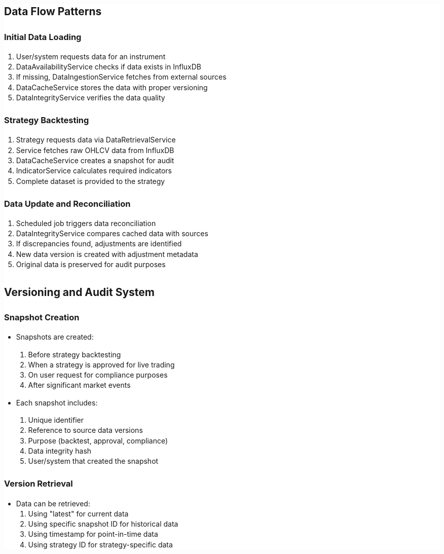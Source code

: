 ## Data Flow Patterns

### Initial Data Loading

1. User/system requests data for an instrument
2. DataAvailabilityService checks if data exists in InfluxDB
3. If missing, DataIngestionService fetches from external sources
4. DataCacheService stores the data with proper versioning
5. DataIntegrityService verifies the data quality

### Strategy Backtesting

1. Strategy requests data via DataRetrievalService
2. Service fetches raw OHLCV data from InfluxDB
3. DataCacheService creates a snapshot for audit
4. IndicatorService calculates required indicators
5. Complete dataset is provided to the strategy

### Data Update and Reconciliation

1. Scheduled job triggers data reconciliation
2. DataIntegrityService compares cached data with sources
3. If discrepancies found, adjustments are identified
4. New data version is created with adjustment metadata
5. Original data is preserved for audit purposes

## Versioning and Audit System

### Snapshot Creation

- Snapshots are created:
  1. Before strategy backtesting
  2. When a strategy is approved for live trading
  3. On user request for compliance purposes
  4. After significant market events

- Each snapshot includes:
  1. Unique identifier
  2. Reference to source data versions
  3. Purpose (backtest, approval, compliance)
  4. Data integrity hash
  5. User/system that created the snapshot

### Version Retrieval

- Data can be retrieved:
  1. Using "latest" for current data
  2. Using specific snapshot ID for historical data
  3. Using timestamp for point-in-time data
  4. Using strategy ID for strategy-specific data
